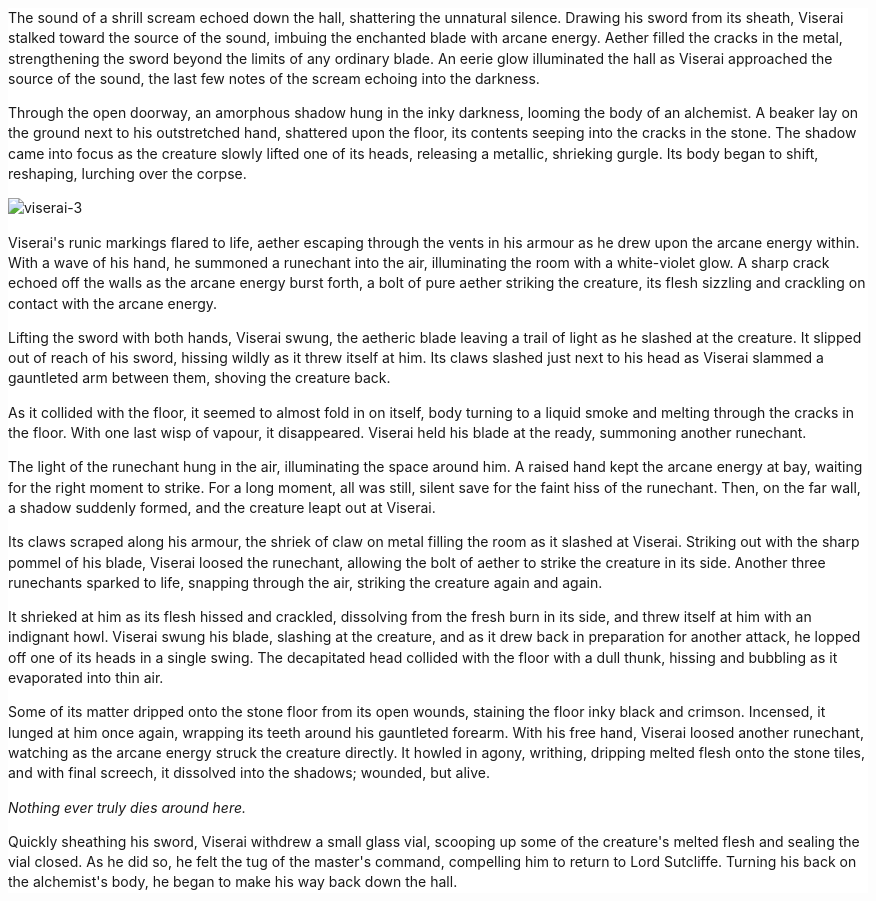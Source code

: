 The sound of a shrill scream echoed down the hall, shattering the unnatural silence. Drawing his sword from its sheath, Viserai stalked toward the source of the sound, imbuing the enchanted blade with arcane energy. Aether filled the cracks in the metal, strengthening the sword beyond the limits of any ordinary blade. An eerie glow illuminated the hall as Viserai approached the source of the sound, the last few notes of the scream echoing into the darkness.

Through the open doorway, an amorphous shadow hung in the inky darkness, looming the body of an alchemist. A beaker lay on the ground next to his outstretched hand, shattered upon the floor, its contents seeping into the cracks in the stone. The shadow came into focus as the creature slowly lifted one of its heads, releasing a metallic, shrieking gurgle. Its body began to shift, reshaping, lurching over the corpse.

<img src="https://media.githubusercontent.com/media/nathaneastwood/fablore/main/src/main-story/02-arcane-rising/media/viserai-3.webp" alt="viserai-3" class="center">

Viserai's runic markings flared to life, aether escaping through the vents in his armour as he drew upon the arcane energy within. With a wave of his hand, he summoned a runechant into the air, illuminating the room with a white-violet glow. A sharp crack echoed off the walls as the arcane energy burst forth, a bolt of pure aether striking the creature, its flesh sizzling and crackling on contact with the arcane energy.

Lifting the sword with both hands, Viserai swung, the aetheric blade leaving a trail of light as he slashed at the creature. It slipped out of reach of his sword, hissing wildly as it threw itself at him. Its claws slashed just next to his head as Viserai slammed a gauntleted arm between them, shoving the creature back.

As it collided with the floor, it seemed to almost fold in on itself, body turning to a liquid smoke and melting through the cracks in the floor. With one last wisp of vapour, it disappeared. Viserai held his blade at the ready, summoning another runechant.

The light of the runechant hung in the air, illuminating the space around him. A raised hand kept the arcane energy at bay, waiting for the right moment to strike. For a long moment, all was still, silent save for the faint hiss of the runechant. Then, on the far wall, a shadow suddenly formed, and the creature leapt out at Viserai.

Its claws scraped along his armour, the shriek of claw on metal filling the room as it slashed at Viserai. Striking out with the sharp pommel of his blade, Viserai loosed the runechant, allowing the bolt of aether to strike the creature in its side. Another three runechants sparked to life, snapping through the air, striking the creature again and again.

It shrieked at him as its flesh hissed and crackled, dissolving from the fresh burn in its side, and threw itself at him with an indignant howl. Viserai swung his blade, slashing at the creature, and as it drew back in preparation for another attack, he lopped off one of its heads in a single swing. The decapitated head collided with the floor with a dull thunk, hissing and bubbling as it evaporated into thin air.

Some of its matter dripped onto the stone floor from its open wounds, staining the floor inky black and crimson. Incensed, it lunged at him once again, wrapping its teeth around his gauntleted forearm. With his free hand, Viserai loosed another runechant, watching as the arcane energy struck the creature directly. It howled in agony, writhing, dripping melted flesh onto the stone tiles, and with final screech, it dissolved into the shadows; wounded, but alive.

_Nothing ever truly dies around here._

Quickly sheathing his sword, Viserai withdrew a small glass vial, scooping up some of the creature's melted flesh and sealing the vial closed. As he did so, he felt the tug of the master's command, compelling him to return to Lord Sutcliffe. Turning his back on the alchemist's body, he began to make his way back down the hall.
